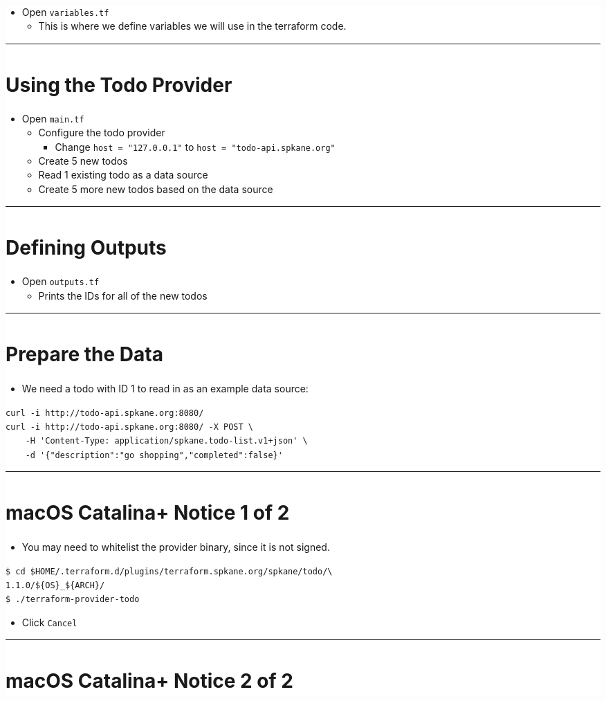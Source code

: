 * Open `variables.tf`
  * This is where we define variables we will use in the terraform code.

---

# Using the Todo Provider

* Open `main.tf`
  * Configure the todo provider
    * Change `host = "127.0.0.1"` to `host = "todo-api.spkane.org"`
  * Create 5 new todos
  * Read 1 existing todo as a data source
  * Create 5 more new todos based on the data source

---

# Defining Outputs

* Open `outputs.tf`
  * Prints the IDs for all of the new todos

---

# Prepare the Data

* We need a todo with ID 1 to read in as an example data source:

```shell
curl -i http://todo-api.spkane.org:8080/
curl -i http://todo-api.spkane.org:8080/ -X POST \
    -H 'Content-Type: application/spkane.todo-list.v1+json' \
    -d '{"description":"go shopping","completed":false}'
```

---

# macOS Catalina+ Notice 1 of 2

* You may need to whitelist the provider binary, since it is not signed.

```shell 
$ cd $HOME/.terraform.d/plugins/terraform.spkane.org/spkane/todo/\
1.1.0/${OS}_${ARCH}/
$ ./terraform-provider-todo
```

* Click `Cancel`

---

# macOS Catalina+ Notice 2 of 2

